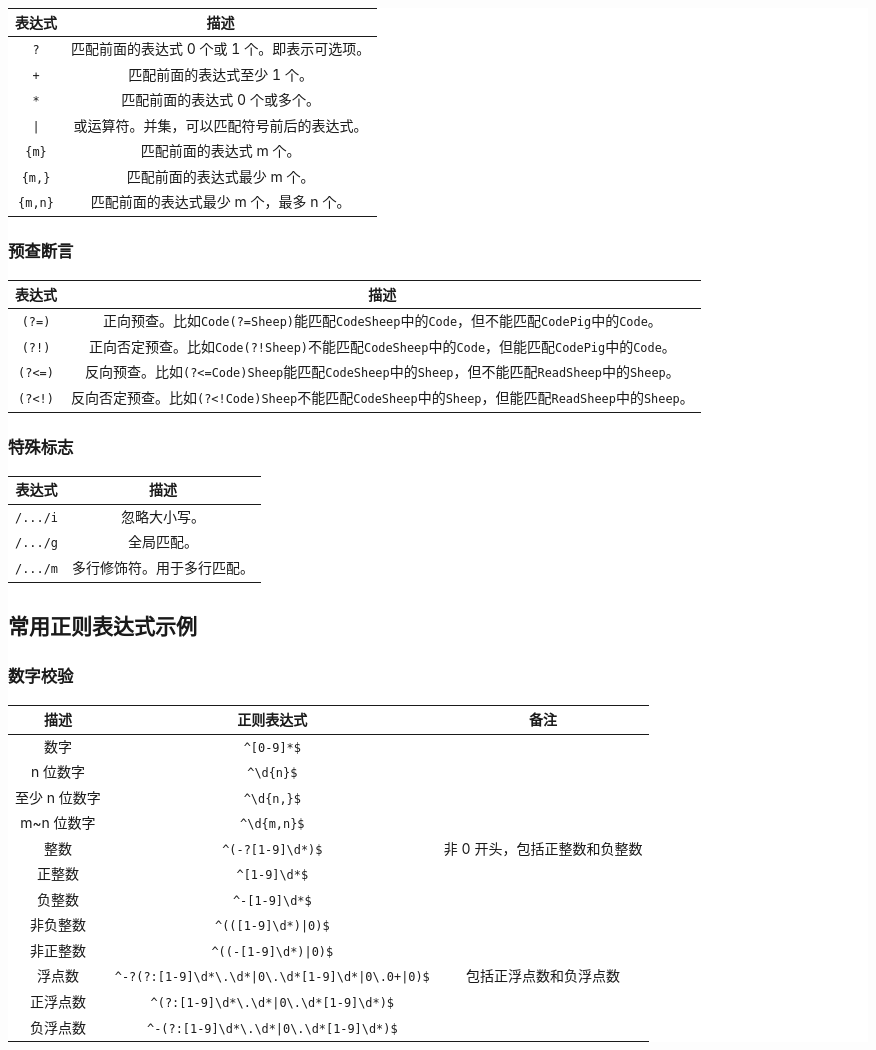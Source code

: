 | 表达式     | 描述                        |
|:-------:|:-------------------------:|
| `?`     | 匹配前面的表达式 0 个或 1 个。即表示可选项。 |
| `+`     | 匹配前面的表达式至少 1 个。           |
| `*`     | 匹配前面的表达式 0 个或多个。          |
| `\|`    | 或运算符。并集，可以匹配符号前后的表达式。     |
| `{m}`   | 匹配前面的表达式 m 个。             |
| `{m,}`  | 匹配前面的表达式最少 m 个。           |
| `{m,n}` | 匹配前面的表达式最少 m 个，最多 n 个。    |

### 预查断言

| 表达式     | 描述                                                                          |
|:-------:|:---------------------------------------------------------------------------:|
| `(?=)`  | 正向预查。比如`Code(?=Sheep)`能匹配`CodeSheep`中的`Code`，但不能匹配`CodePig`中的`Code`。        |
| `(?!)`  | 正向否定预查。比如`Code(?!Sheep)`不能匹配`CodeSheep`中的`Code`，但能匹配`CodePig`中的`Code`。      |
| `(?<=)` | 反向预查。比如`(?<=Code)Sheep`能匹配`CodeSheep`中的`Sheep`，但不能匹配`ReadSheep`中的`Sheep`。   |
| `(?<!)` | 反向否定预查。比如`(?<!Code)Sheep`不能匹配`CodeSheep`中的`Sheep`，但能匹配`ReadSheep`中的`Sheep`。 |

### 特殊标志

| 表达式      | 描述            |
|:--------:|:-------------:|
| `/.../i` | 忽略大小写。        |
| `/.../g` | 全局匹配。         |
| `/.../m` | 多行修饰符。用于多行匹配。 |

## 常用正则表达式示例

### 数字校验

| 描述       | 正则表达式                                                | 备注               |
|:--------:|:----------------------------------------------------:|:----------------:|
| 数字       | `^[0-9]*$`                                           |                  |
| n 位数字    | `^\d{n}$`                                            |                  |
| 至少 n 位数字 | `^\d{n,}$`                                           |                  |
| m~n 位数字  | `^\d{m,n}$`                                          |                  |
| 整数       | `^(-?[1-9]\d*)$`                                     | 非 0 开头，包括正整数和负整数 |
| 正整数      | `^[1-9]\d*$`                                         |                  |
| 负整数      | `^-[1-9]\d*$`                                        |                  |
| 非负整数     | `^(([1-9]\d*)\|0)$`                                  |                  |
| 非正整数     | `^((-[1-9]\d*)\|0)$`                                 |                  |
| 浮点数      | `^-?(?:[1-9]\d*\.\d*\|0\.\d*[1-9]\d*\|0\.0+\|0)$`    | 包括正浮点数和负浮点数      |
| 正浮点数     | `^(?:[1-9]\d*\.\d*\|0\.\d*[1-9]\d*)$`                |                  |
| 负浮点数     | `^-(?:[1-9]\d*\.\d*\|0\.\d*[1-9]\d*)$`               |                  |